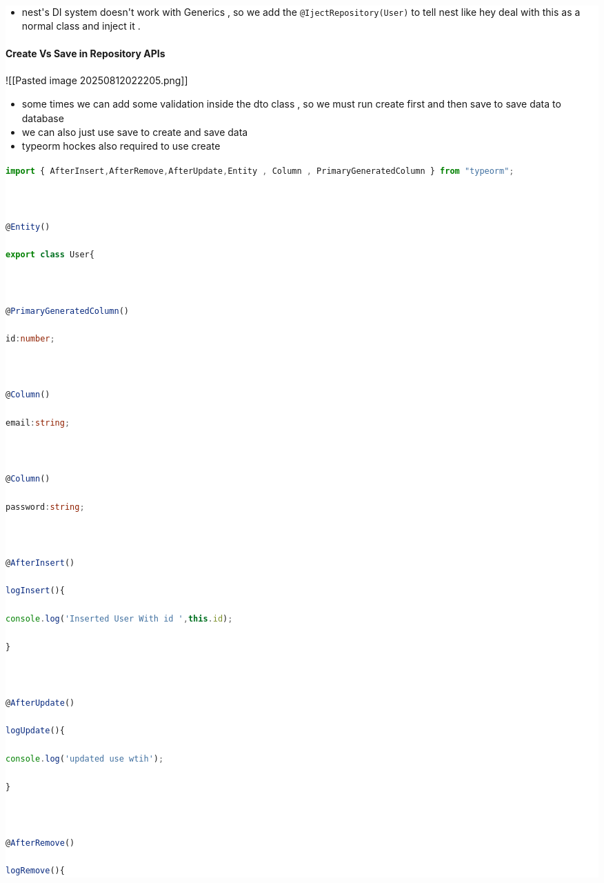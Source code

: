- nest's DI system doesn't work with Generics , so we add the `@IjectRepository(User)` to tell nest like hey deal with this as a normal class and inject it .

#### Create Vs Save in Repository APIs
![[Pasted image 20250812022205.png]]
- some times we can add some validation inside the dto class , so we must run create first and then save to save data to database
- we can also just use save to create and save data
- typeorm hockes also required to use create
```ts
import { AfterInsert,AfterRemove,AfterUpdate,Entity , Column , PrimaryGeneratedColumn } from "typeorm";

  

@Entity()

export class User{

  

@PrimaryGeneratedColumn()

id:number;

  

@Column()

email:string;

  

@Column()

password:string;

  

@AfterInsert()

logInsert(){

console.log('Inserted User With id ',this.id);

}

  

@AfterUpdate()

logUpdate(){

console.log('updated use wtih');

}

  

@AfterRemove()

logRemove(){

```